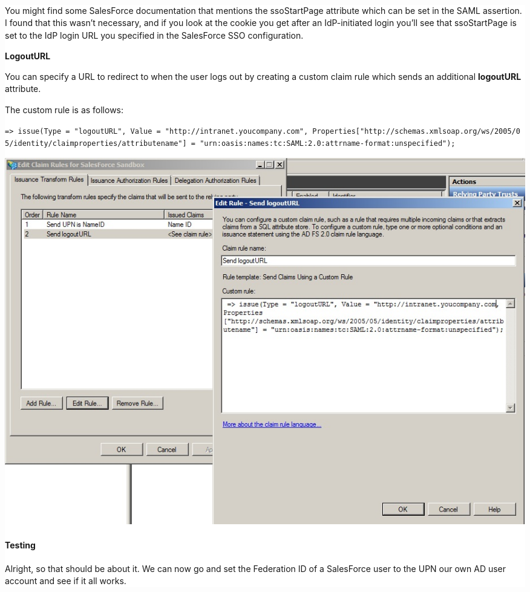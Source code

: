 You might find some SalesForce documentation that mentions the ssoStartPage attribute which can be set in the SAML assertion. I found that this wasn’t necessary, and if you look at the cookie you get after an IdP-initiated login you’ll see that ssoStartPage is set to the IdP login URL you specified in the SalesForce SSO configuration.

**LogoutURL**

You can specify a URL to redirect to when the user logs out by creating a custom claim rule which sends an additional **logoutURL** attribute.

The custom rule is as follows:

```
=> issue(Type = "logoutURL", Value = "http://intranet.youcompany.com", Properties["http://schemas.xmlsoap.org/ws/2005/05/identity/claimproperties/attributename"] = "urn:oasis:names:tc:SAML:2.0:attrname-format:unspecified");
```

[![](/content/uploads/2011/04/LogoutURL.jpg "Claim Rule to send LogoutURL")](/content/uploads/2011/04/LogoutURL.jpg)

#### **Testing**

Alright, so that should be about it. We can now go and set the Federation ID of a SalesForce user to the UPN our own AD user account and see if it all works.
